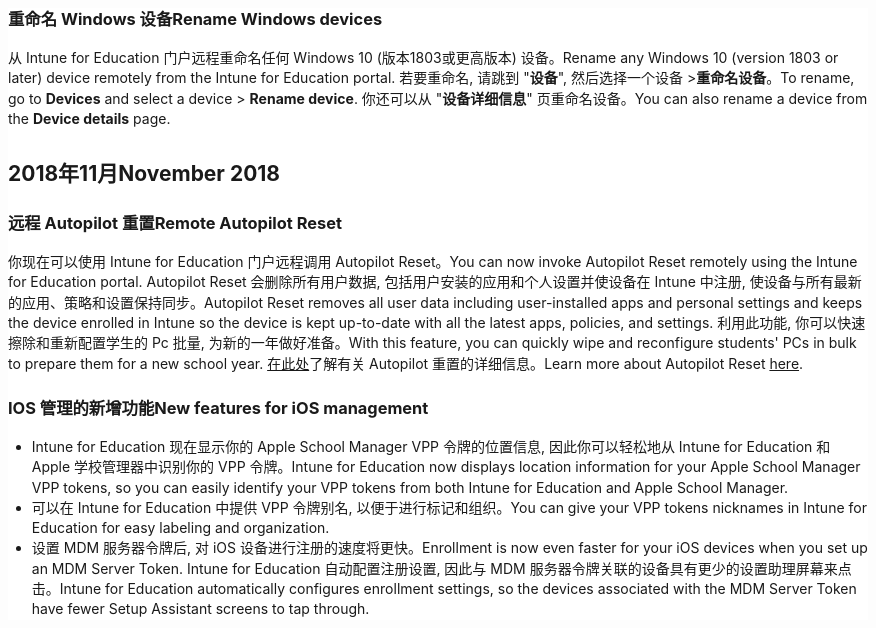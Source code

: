 ### <a name="rename-windows-devices"></a><span data-ttu-id="3d10e-188">重命名 Windows 设备</span><span class="sxs-lookup"><span data-stu-id="3d10e-188">Rename Windows devices</span></span>  
<span data-ttu-id="3d10e-189">从 Intune for Education 门户远程重命名任何 Windows 10 (版本1803或更高版本) 设备。</span><span class="sxs-lookup"><span data-stu-id="3d10e-189">Rename any Windows 10 (version 1803 or later) device remotely from the Intune for Education portal.</span></span> <span data-ttu-id="3d10e-190">若要重命名, 请跳到 "**设备**", 然后选择一个设备 >**重命名设备**。</span><span class="sxs-lookup"><span data-stu-id="3d10e-190">To rename, go to **Devices** and select a device > **Rename device**.</span></span> <span data-ttu-id="3d10e-191">你还可以从 "**设备详细信息**" 页重命名设备。</span><span class="sxs-lookup"><span data-stu-id="3d10e-191">You can also rename a device from the **Device details** page.</span></span>  

## <a name="november-2018"></a><span data-ttu-id="3d10e-192">2018年11月</span><span class="sxs-lookup"><span data-stu-id="3d10e-192">November 2018</span></span>  

### <a name="remote-autopilot-reset"></a><span data-ttu-id="3d10e-193">远程 Autopilot 重置</span><span class="sxs-lookup"><span data-stu-id="3d10e-193">Remote Autopilot Reset</span></span> 
<span data-ttu-id="3d10e-194">你现在可以使用 Intune for Education 门户远程调用 Autopilot Reset。</span><span class="sxs-lookup"><span data-stu-id="3d10e-194">You can now invoke Autopilot Reset remotely using the Intune for Education portal.</span></span> <span data-ttu-id="3d10e-195">Autopilot Reset 会删除所有用户数据, 包括用户安装的应用和个人设置并使设备在 Intune 中注册, 使设备与所有最新的应用、策略和设置保持同步。</span><span class="sxs-lookup"><span data-stu-id="3d10e-195">Autopilot Reset removes all user data including user-installed apps and personal settings and keeps the device enrolled in Intune so the device is kept up-to-date with all the latest apps, policies, and settings.</span></span> <span data-ttu-id="3d10e-196">利用此功能, 你可以快速擦除和重新配置学生的 Pc 批量, 为新的一年做好准备。</span><span class="sxs-lookup"><span data-stu-id="3d10e-196">With this feature, you can quickly wipe and reconfigure students' PCs in bulk to prepare them for a new school year.</span></span> <span data-ttu-id="3d10e-197">[在此处](autopilot-reset.md)了解有关 Autopilot 重置的详细信息。</span><span class="sxs-lookup"><span data-stu-id="3d10e-197">Learn more about Autopilot Reset [here](autopilot-reset.md).</span></span>

### <a name="new-features-for-ios-management"></a><span data-ttu-id="3d10e-198">IOS 管理的新增功能</span><span class="sxs-lookup"><span data-stu-id="3d10e-198">New features for iOS management</span></span>
- <span data-ttu-id="3d10e-199">Intune for Education 现在显示你的 Apple School Manager VPP 令牌的位置信息, 因此你可以轻松地从 Intune for Education 和 Apple 学校管理器中识别你的 VPP 令牌。</span><span class="sxs-lookup"><span data-stu-id="3d10e-199">Intune for Education now displays location information for your Apple School Manager VPP tokens, so you can easily identify your VPP tokens from both Intune for Education and Apple School Manager.</span></span> 
- <span data-ttu-id="3d10e-200">可以在 Intune for Education 中提供 VPP 令牌别名, 以便于进行标记和组织。</span><span class="sxs-lookup"><span data-stu-id="3d10e-200">You can give your VPP tokens nicknames in Intune for Education for easy labeling and organization.</span></span> 
- <span data-ttu-id="3d10e-201">设置 MDM 服务器令牌后, 对 iOS 设备进行注册的速度将更快。</span><span class="sxs-lookup"><span data-stu-id="3d10e-201">Enrollment is now even faster for your iOS devices when you set up an MDM Server Token.</span></span> <span data-ttu-id="3d10e-202">Intune for Education 自动配置注册设置, 因此与 MDM 服务器令牌关联的设备具有更少的设置助理屏幕来点击。</span><span class="sxs-lookup"><span data-stu-id="3d10e-202">Intune for Education automatically configures enrollment settings, so the devices associated with the MDM Server Token have fewer Setup Assistant screens to tap through.</span></span> 
 